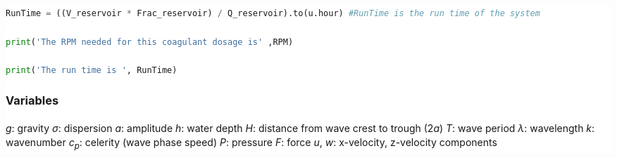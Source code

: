 ```Python
RunTime = ((V_reservoir * Frac_reservoir) / Q_reservoir).to(u.hour) #RunTime is the run time of the system

print('The RPM needed for this coagulant dosage is' ,RPM)

print('The run time is ', RunTime)
```

### Variables
$g$: gravity
$\sigma$: dispersion
$a$: amplitude
$h$: water depth
$H$: distance from wave crest to trough (2$a$)
$T$: wave period
$\lambda$: wavelength
$k$: wavenumber
$c_p$: celerity (wave phase speed)
$P$: pressure
$F$: force
$u$, $w$: x-velocity, z-velocity components
